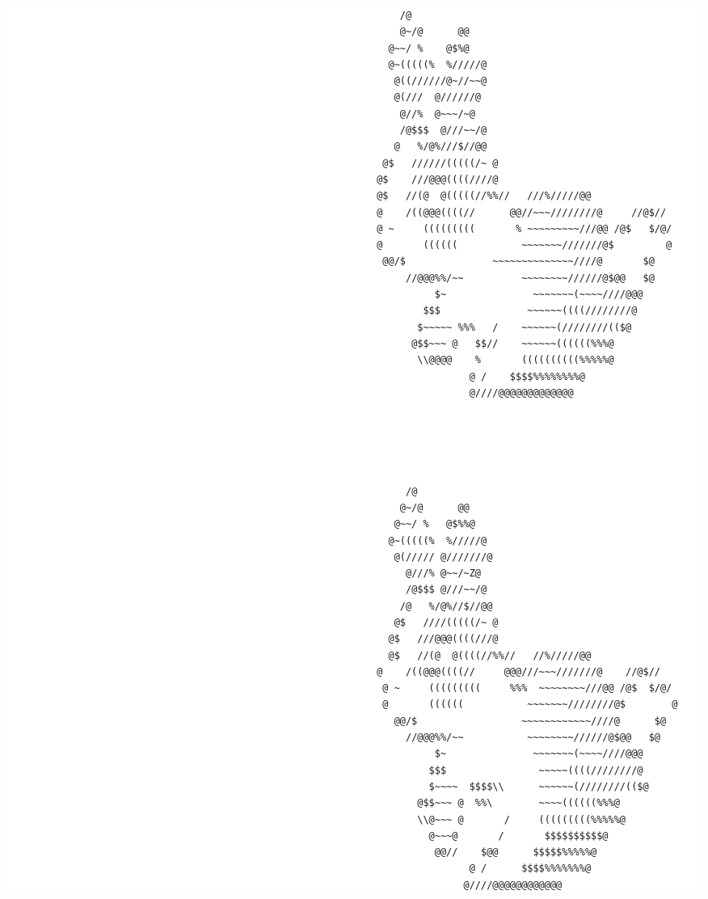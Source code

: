 




                                                                        /@
                                                                        @~/@      @@
                                                                      @~~/ %    @$%@
                                                                      @~(((((%  %/////@
                                                                       @((//////@~//~~@
                                                                       @(///  @//////@
                                                                        @//%  @~~~/~@
                                                                        /@$$$  @///~~/@
                                                                       @   %/@%///$//@@
                                                                     @$   //////(((((/~ @
                                                                    @$    ///@@@((((////@
                                                                    @$   //(@  @(((((//%%//   ///%/////@@
                                                                    @    /((@@@((((//      @@//~~~////////@     //@$//
                                                                    @ ~     (((((((((       % ~~~~~~~~~///@@ /@$   $/@/
                                                                    @       ((((((           ~~~~~~~///////@$         @
                                                                     @@/$               ~~~~~~~~~~~~~~////@       $@
                                                                         //@@@%%/~~          ~~~~~~~~//////@$@@   $@
                                                                              $~               ~~~~~~~(~~~~////@@@
                                                                            $$$               ~~~~~~((((////////@
                                                                           $~~~~~ %%%   /    ~~~~~~(////////(($@
                                                                          @$$~~~ @   $$//    ~~~~~~((((((%%%@
                                                                           \\@@@@    %       ((((((((((%%%%%@
                                                                                    @ /    $$$$%%%%%%%%@
                                                                                    @////@@@@@@@@@@@@@





                                                                         /@
                                                                        @~/@      @@
                                                                       @~~/ %   @$%%@
                                                                      @~(((((%  %/////@
                                                                       @(///// @///////@
                                                                         @///% @~~/~Z@
                                                                         /@$$$ @///~~/@
                                                                        /@   %/@%//$//@@
                                                                       @$   ////(((((/~ @
                                                                      @$   ///@@@((((///@
                                                                      @$   //(@  @((((//%%//   //%/////@@
                                                                    @    /((@@@((((//     @@@///~~~///////@    //@$//
                                                                     @ ~     (((((((((     %%%  ~~~~~~~~///@@ /@$  $/@/
                                                                     @       ((((((           ~~~~~~~////////@$        @
                                                                       @@/$                  ~~~~~~~~~~~~////@      $@
                                                                         //@@@%%/~~           ~~~~~~~~//////@$@@   $@
                                                                              $~               ~~~~~~~(~~~~////@@@
                                                                             $$$                ~~~~~((((////////@
                                                                             $~~~~  $$$$\\      ~~~~~~(////////(($@
                                                                           @$$~~~ @  %%\        ~~~~((((((%%%@
                                                                           \\@~~~ @       /     (((((((((%%%%%@
                                                                             @~~~@       /       $$$$$$$$$$@
                                                                              @@//    $@@      $$$$$%%%%%@
                                                                                    @ /      $$$$%%%%%%%@
                                                                                   @////@@@@@@@@@@@@
